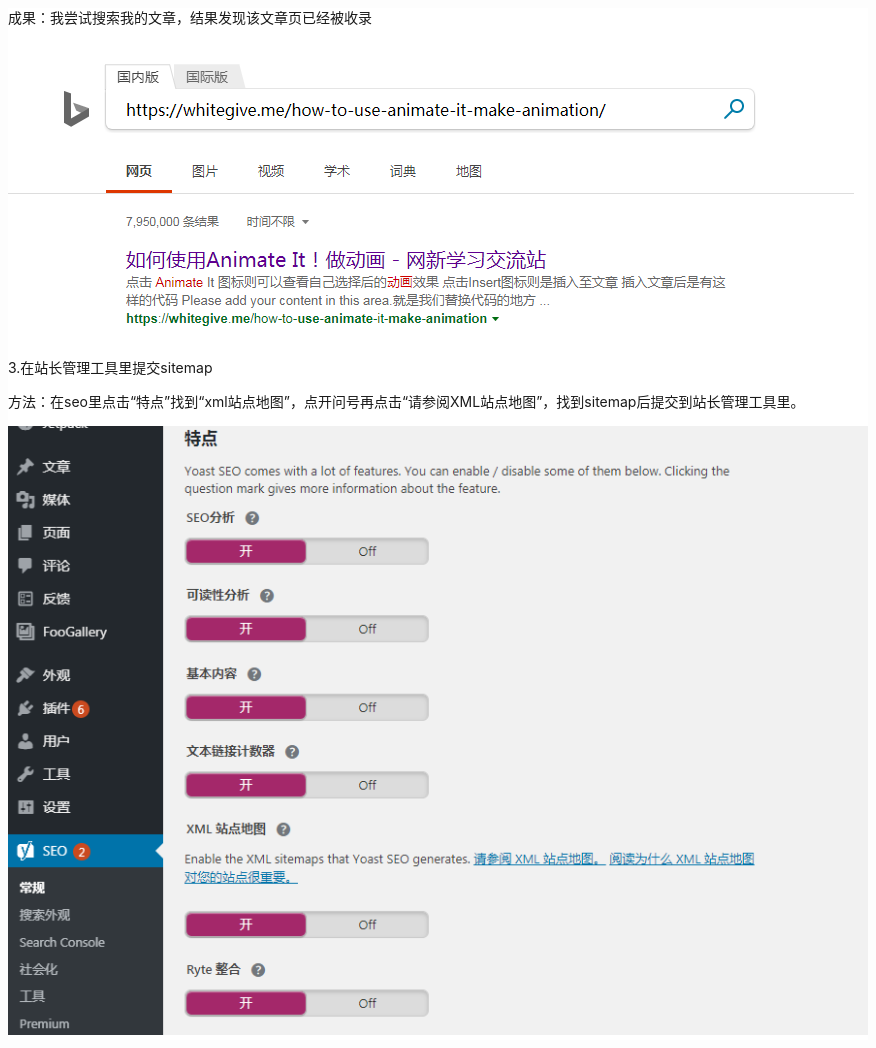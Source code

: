 成果：我尝试搜索我的文章，结果发现该文章页已经被收录

![Alt text](images/bing文章收录图.png)

3.在站长管理工具里提交sitemap

方法：在seo里点击“特点”找到“xml站点地图”，点开问号再点击“请参阅XML站点地图”，找到sitemap后提交到站长管理工具里。

![Alt text](images/seo特点图.png)
